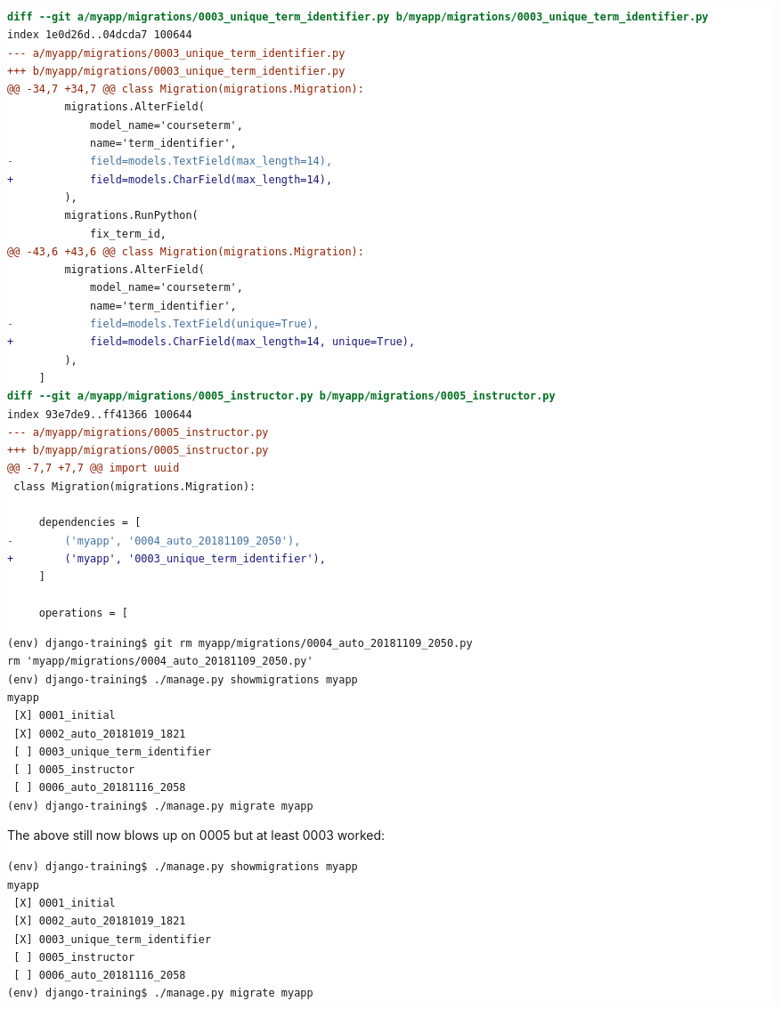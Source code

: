 ```diff
diff --git a/myapp/migrations/0003_unique_term_identifier.py b/myapp/migrations/0003_unique_term_identifier.py
index 1e0d26d..04dcda7 100644
--- a/myapp/migrations/0003_unique_term_identifier.py
+++ b/myapp/migrations/0003_unique_term_identifier.py
@@ -34,7 +34,7 @@ class Migration(migrations.Migration):
         migrations.AlterField(
             model_name='courseterm',
             name='term_identifier',
-            field=models.TextField(max_length=14),
+            field=models.CharField(max_length=14),
         ),
         migrations.RunPython(
             fix_term_id,
@@ -43,6 +43,6 @@ class Migration(migrations.Migration):
         migrations.AlterField(
             model_name='courseterm',
             name='term_identifier',
-            field=models.TextField(unique=True),
+            field=models.CharField(max_length=14, unique=True),
         ),
     ]
diff --git a/myapp/migrations/0005_instructor.py b/myapp/migrations/0005_instructor.py
index 93e7de9..ff41366 100644
--- a/myapp/migrations/0005_instructor.py
+++ b/myapp/migrations/0005_instructor.py
@@ -7,7 +7,7 @@ import uuid
 class Migration(migrations.Migration):
 
     dependencies = [
-        ('myapp', '0004_auto_20181109_2050'),
+        ('myapp', '0003_unique_term_identifier'),
     ]
 
     operations = [     
```

```console
(env) django-training$ git rm myapp/migrations/0004_auto_20181109_2050.py 
rm 'myapp/migrations/0004_auto_20181109_2050.py'
(env) django-training$ ./manage.py showmigrations myapp
myapp
 [X] 0001_initial
 [X] 0002_auto_20181019_1821
 [ ] 0003_unique_term_identifier
 [ ] 0005_instructor
 [ ] 0006_auto_20181116_2058
(env) django-training$ ./manage.py migrate myapp
```

The above still now blows up on 0005 but at least 0003 worked:
```console
(env) django-training$ ./manage.py showmigrations myapp
myapp
 [X] 0001_initial
 [X] 0002_auto_20181019_1821
 [X] 0003_unique_term_identifier
 [ ] 0005_instructor
 [ ] 0006_auto_20181116_2058
(env) django-training$ ./manage.py migrate myapp
```
 